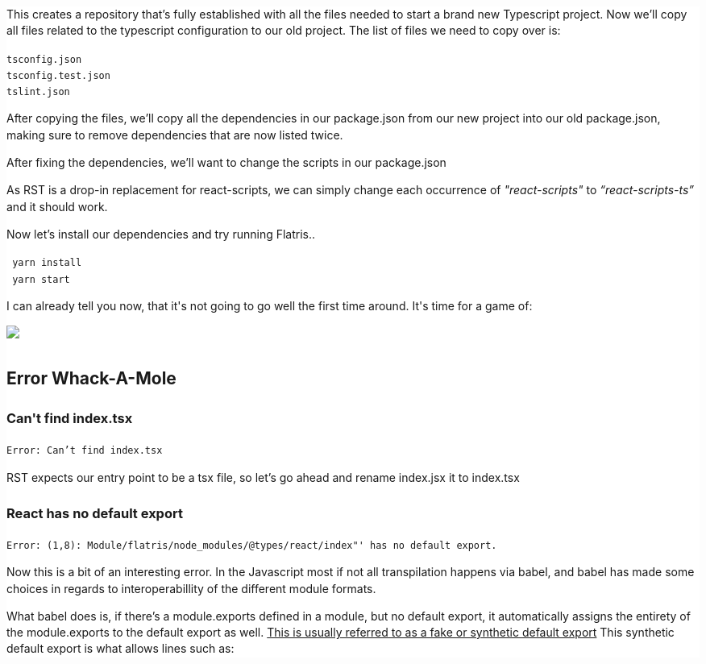 This creates a repository that’s fully established with all the files needed to start a brand new Typescript project. Now we’ll copy all files related to the typescript configuration to our old project. The list of files we need to copy over is:
```
tsconfig.json
tsconfig.test.json
tslint.json
```

After copying the files, we’ll copy all the dependencies in our package.json from our new project into our old package.json, making sure to remove dependencies that are now listed twice.

After fixing the dependencies, we’ll want to change the scripts in our package.json

As RST is a drop-in replacement for react-scripts, we can simply change each occurrence of *"react-scripts"* to *“react-scripts-ts”* and it should work.

Now let’s install our dependencies and try running Flatris..
 
```
 yarn install
 yarn start
```

I can already tell you now, that it's not going to go well the first time around. It's time for a game of:

<div class="img-div">
<img src="{{site.url}}/assets/img/cat-whack-a-mole.gif"/>
</div>

## Error Whack-A-Mole

### Can't find index.tsx

```
Error: Can’t find index.tsx
```

RST expects our entry point to be a tsx file, so let’s go ahead and rename index.jsx it to index.tsx

### React has no default export

```
Error: (1,8): Module/flatris/node_modules/@types/react/index"' has no default export.
```

Now this is a bit of an interesting error. In the Javascript most if not all transpilation happens via babel, and babel has made some choices in regards to interoperabillity of the different module formats.

What babel does is, if there’s a module.exports defined in a module, but no default export, it automatically assigns the entirety of the module.exports to the default export as well.
[This is usually referred to as a fake or synthetic default export](https://github.com/DefinitelyTyped/DefinitelyTyped/issues/5128#issuecomment-131638288) This synthetic default export is what allows lines such as:
